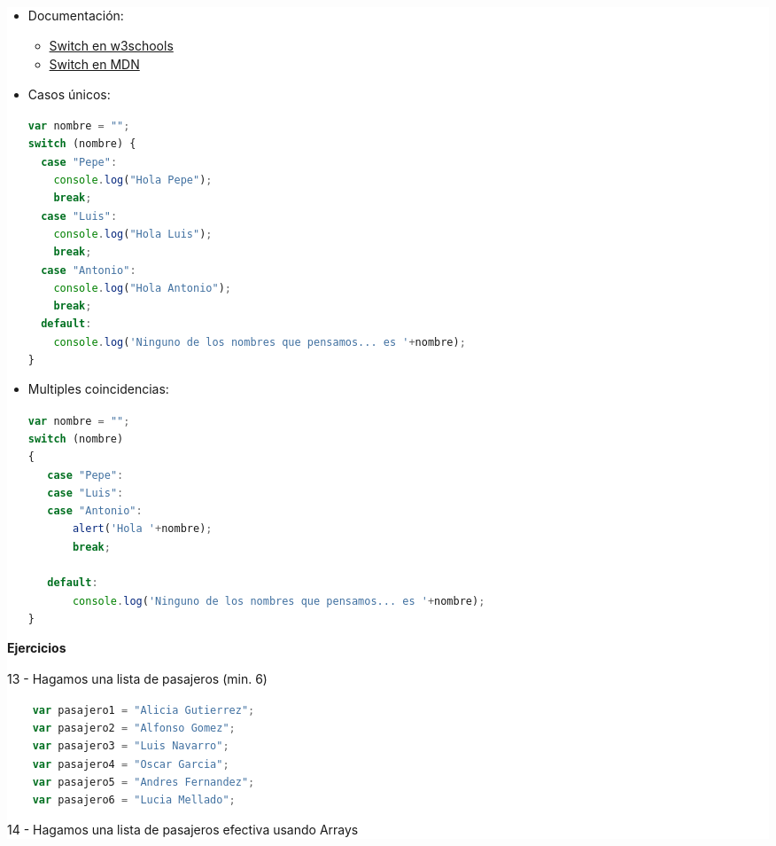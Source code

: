 - Documentación:
    - [Switch en w3schools](http://www.w3schools.com/js/js_switch.asp)
    - [Switch en MDN](https://developer.mozilla.org/es/docs/Web/JavaScript/Referencia/Sentencias/switch)

- Casos únicos:
    ```javascript
	var nombre = "";
	switch (nombre) {
	  case "Pepe":
	    console.log("Hola Pepe");
	    break;
	  case "Luis":
	    console.log("Hola Luis");
	    break;
	  case "Antonio":
	    console.log("Hola Antonio");
	    break;
	  default:
	    console.log('Ninguno de los nombres que pensamos... es '+nombre);
	}
    ```

- Multiples coincidencias:
    ```javascript
	var nombre = "";
	switch (nombre)
	{
	   case "Pepe":
	   case "Luis":
	   case "Antonio":
	       alert('Hola '+nombre);
	       break;

	   default:
	       console.log('Ninguno de los nombres que pensamos... es '+nombre);
	}
    ```


**Ejercicios**

13 - Hagamos una lista de pasajeros (min. 6)

```javascript
   	var pasajero1 = "Alicia Gutierrez";
	var pasajero2 = "Alfonso Gomez";
	var pasajero3 = "Luis Navarro";
	var pasajero4 = "Oscar Garcia";
	var pasajero5 = "Andres Fernandez";
	var pasajero6 = "Lucia Mellado";
```


14 - Hagamos una lista de pasajeros efectiva usando Arrays
